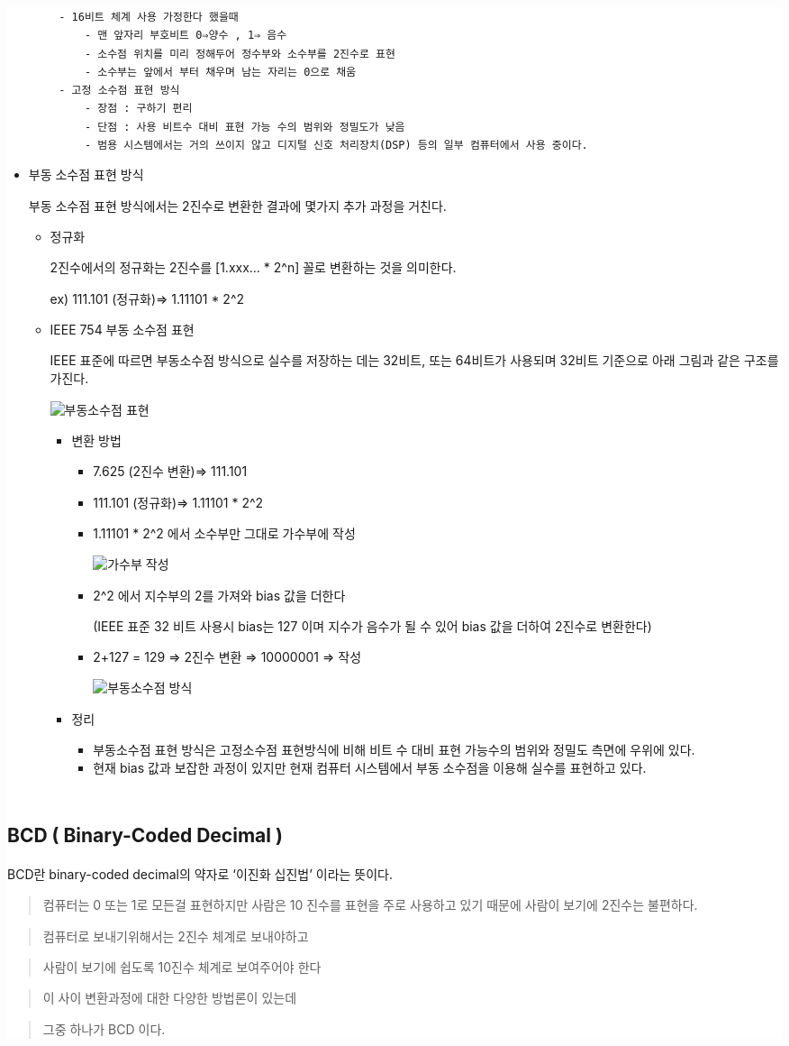             - 16비트 체계 사용 가정한다 했을때
                - 맨 앞자리 부호비트 0⇒양수 , 1⇒ 음수
                - 소수점 위치를 미리 정해두어 정수부와 소수부를 2진수로 표현
                - 소수부는 앞에서 부터 채우며 남는 자리는 0으로 채움
            - 고정 소수점 표현 방식
                - 장점 : 구하기 편리
                - 단점 : 사용 비트수 대비 표현 가능 수의 범위와 정밀도가 낮음
                - 범용 시스템에서는 거의 쓰이지 않고 디지털 신호 처리장치(DSP) 등의 일부 컴퓨터에서 사용 중이다.
        
    
- 부동 소수점 표현 방식
    
    부동 소수점 표현 방식에서는 2진수로 변환한 결과에 몇가지 추가 과정을 거친다.
    
    - 정규화
        
        2진수에서의 정규화는 2진수를 [1.xxx... * 2^n] 꼴로 변환하는 것을 의미한다.
        
        ex) 111.101 (정규화)⇒ 1.11101 * 2^2
        
    - IEEE 754 부동 소수점 표현
        
        IEEE 표준에 따르면 부동소수점 방식으로 실수를 저장하는 데는 32비트, 또는 64비트가 사용되며 32비트 기준으로 아래 그림과 같은 구조를 가진다.
        
        ![부동소수점 표현](https://user-images.githubusercontent.com/81874493/146687676-4f30d788-c620-4120-ad2d-d72d9dfec932.png)

        - 변환 방법
            - 7.625 (2진수 변환)⇒ 111.101
            - 111.101 (정규화)⇒  1.11101 * 2^2
            - 1.11101 * 2^2 에서 소수부만 그대로 가수부에 작성
                
                ![가수부 작성](https://user-images.githubusercontent.com/81874493/146687684-c8d7f77b-20a8-428a-9c51-d2dc2c7b2289.png)

            - 2^2 에서 지수부의 2를 가져와 bias 값을 더한다
                
                (IEEE 표준 32 비트 사용시 bias는 127 이며 지수가 음수가 될 수 있어 bias 값을 더하여 2진수로 변환한다)
                
            - 2+127 = 129 ⇒ 2진수 변환 ⇒ 10000001 ⇒ 작성
                
                <img width="627" alt="부동소수점 방식" src="https://user-images.githubusercontent.com/81874493/146969956-1b503691-2301-40d0-85e7-af4f6efa2d70.png">

        - 정리
            - 부동소수점 표현 방식은 고정소수점 표현방식에 비해 비트 수 대비 표현 가능수의 범위와 정밀도 측면에 우위에 있다.
            - 현재 bias 값과 보잡한 과정이 있지만 현재 컴퓨터 시스템에서 부동 소수점을 이용해 실수를 표현하고 있다.
            <br><Br>

## BCD ( Binary-Coded Decimal )

BCD란 binary-coded decimal의 약자로 ‘이진화 십진법’ 이라는 뜻이다.

>컴퓨터는 0 또는 1로 모든걸 표현하지만 사람은 10 진수를 표현을 주로 사용하고 있기 때문에 사람이 보기에 2진수는 불편하다.

>컴퓨터로 보내기위해서는 2진수 체계로 보내야하고 

>사람이 보기에 쉽도록 10진수 체계로 보여주어야 한다

>이 사이 변환과정에 대한 다양한 방법론이 있는데

>그중 하나가 BCD 이다.

